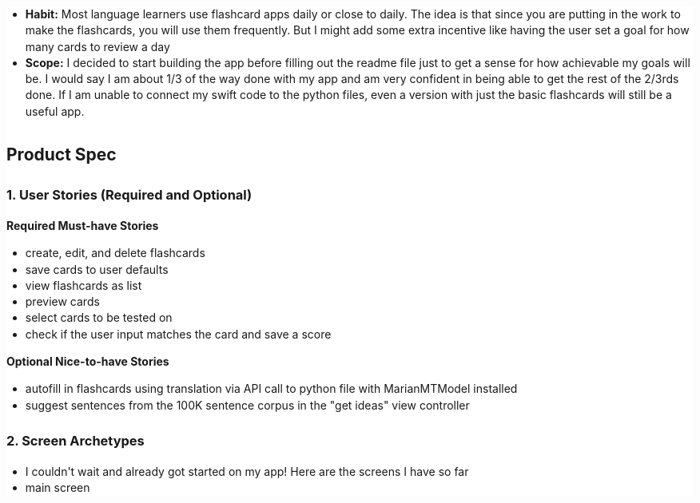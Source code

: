 - **Habit:** Most language learners use flashcard apps daily or close to daily. The idea is that since you are putting in the work to make the flashcards, you will use them frequently. But I might add some extra incentive like having the user set a goal for how many cards to review a day
- **Scope:** I decided to start building the app before filling out the readme file just to get a sense for how achievable my goals will be. I would say I am about 1/3 of the way done with my app and am very confident in being able to get the rest of the 2/3rds done. If I am unable to connect my swift code to the python files, even a version with just the basic flashcards will still be a useful app.

## Product Spec

### 1. User Stories (Required and Optional)

**Required Must-have Stories**
* create, edit, and delete flashcards 
* save cards to user defaults
* view flashcards as list
* preview cards
* select cards to be tested on
* check if the user input matches the card and save a score


**Optional Nice-to-have Stories**

* autofill in flashcards using translation via API call to python file with MarianMTModel installed
*  suggest sentences from the 100K sentence corpus in the "get ideas" view controller

### 2. Screen Archetypes

* I couldn't wait and already got started on my app! Here are the screens I have so far
* main screen
  